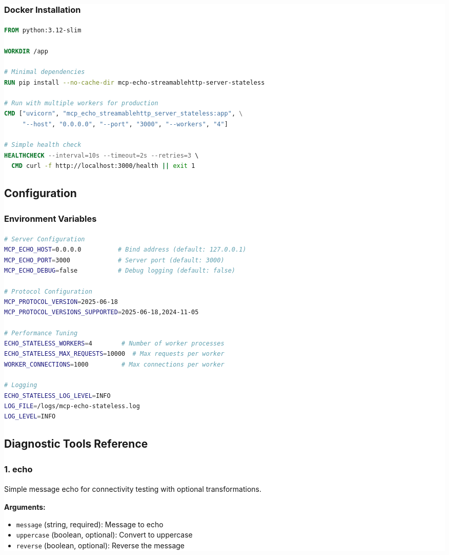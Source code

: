 ### Docker Installation
```dockerfile
FROM python:3.12-slim

WORKDIR /app

# Minimal dependencies
RUN pip install --no-cache-dir mcp-echo-streamablehttp-server-stateless

# Run with multiple workers for production
CMD ["uvicorn", "mcp_echo_streamablehttp_server_stateless:app", \
     "--host", "0.0.0.0", "--port", "3000", "--workers", "4"]

# Simple health check
HEALTHCHECK --interval=10s --timeout=2s --retries=3 \
  CMD curl -f http://localhost:3000/health || exit 1
```

## Configuration

### Environment Variables

```bash
# Server Configuration
MCP_ECHO_HOST=0.0.0.0          # Bind address (default: 127.0.0.1)
MCP_ECHO_PORT=3000             # Server port (default: 3000)
MCP_ECHO_DEBUG=false           # Debug logging (default: false)

# Protocol Configuration
MCP_PROTOCOL_VERSION=2025-06-18
MCP_PROTOCOL_VERSIONS_SUPPORTED=2025-06-18,2024-11-05

# Performance Tuning
ECHO_STATELESS_WORKERS=4        # Number of worker processes
ECHO_STATELESS_MAX_REQUESTS=10000  # Max requests per worker
WORKER_CONNECTIONS=1000         # Max connections per worker

# Logging
ECHO_STATELESS_LOG_LEVEL=INFO
LOG_FILE=/logs/mcp-echo-stateless.log
LOG_LEVEL=INFO
```

## Diagnostic Tools Reference

### 1. echo
Simple message echo for connectivity testing with optional transformations.

**Arguments:**
- `message` (string, required): Message to echo
- `uppercase` (boolean, optional): Convert to uppercase
- `reverse` (boolean, optional): Reverse the message
